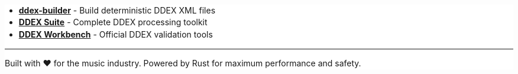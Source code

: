 - **[ddex-builder](https://crates.io/crates/ddex-builder)** - Build deterministic DDEX XML files
- **[DDEX Suite](https://ddex-suite.org)** - Complete DDEX processing toolkit
- **[DDEX Workbench](https://ddex-workbench.org)** - Official DDEX validation tools

---

Built with ❤️ for the music industry. Powered by Rust for maximum performance and safety.